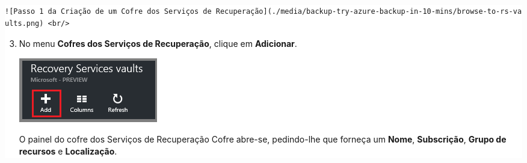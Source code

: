     ![Passo 1 da Criação de um Cofre dos Serviços de Recuperação](./media/backup-try-azure-backup-in-10-mins/browse-to-rs-vaults.png) <br/>
3. No menu **Cofres dos Serviços de Recuperação**, clique em **Adicionar**.
   
    ![Passo 2 da Criação do Cofre dos Serviços de Recuperação](./media/backup-try-azure-backup-in-10-mins/rs-vault-menu.png)
   
    O painel do cofre dos Serviços de Recuperação Cofre abre-se, pedindo-lhe que forneça um **Nome**, **Subscrição**, **Grupo de recursos** e **Localização**.
   